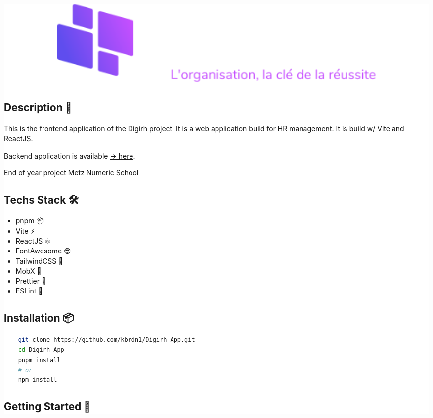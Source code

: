 <p align="center">
    <a href="https://kbrdn1.github.io/Digirh-App/">
        <picture>
            <source media="(prefers-color-scheme: dark)" srcset="https://raw.githubusercontent.com/kbrdn1/Digirh-App/4d1b4f29be93dafa8137dc81aba62d62fe72aadd/public/logo/logo_text_h_light.svg?token=AWNTRVMHHJWPJSDWIIP3N53EVLMIE">
            <source media="(prefers-color-scheme: light)" srcset="https://raw.githubusercontent.com/kbrdn1/Digirh-App/4d1b4f29be93dafa8137dc81aba62d62fe72aadd/public/logo/logo_text_h.svg?token=AWNTRVOJJB3PNMQKIKRGQEDEVLMMW">
            <img alt="Digirh-App" src="https://raw.githubusercontent.com/kbrdn1/Digirh-App/4d1b4f29be93dafa8137dc81aba62d62fe72aadd/public/logo/logo_text_h_light.svg?token=AWNTRVMHHJWPJSDWIIP3N53EVLMIE" width="75%" />
        </picture>
    </a>
</p>

## Description 📝

This is the frontend application of the Digirh project. It is a web application build for HR management. It is build w/ Vite and ReactJS.

Backend application is available [→ here](https://github.com/Lucas-sch-57/DIGIRH).

End of year project [Metz Numeric School](https://www.metz-numeric-school.fr/)

## Techs Stack 🛠️

- pnpm 📦
- Vite ⚡
- ReactJS ⚛️
- FontAwesome 😎
- TailwindCSS 🍃
- MobX 🚀
- Prettier 🧼
- ESLint 🧹

## Installation 📦

```bash
    git clone https://github.com/kbrdn1/Digirh-App.git
    cd Digirh-App
    pnpm install
    # or
    npm install
```

## Getting Started 🚀
